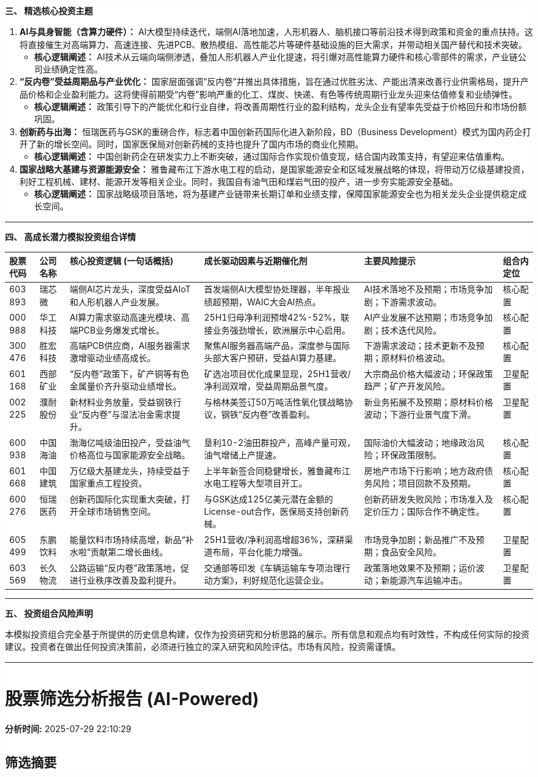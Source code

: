 **三、 精选核心投资主题**

1.  **AI与具身智能（含算力硬件）：** AI大模型持续迭代，端侧AI落地加速，人形机器人、脑机接口等前沿技术得到政策和资金的重点扶持。这将直接催生对高端算力、高速连接、先进PCB、散热模组、高性能芯片等硬件基础设施的巨大需求，并带动相关国产替代和技术突破。
    *   **核心逻辑阐述：** AI技术从云端向端侧渗透，叠加人形机器人产业化提速，将引爆对高性能算力硬件和核心零部件的需求，产业链公司业绩确定性高。
2.  **“反内卷”受益周期品与产业优化：** 国家层面强调“反内卷”并推出具体措施，旨在通过优胜劣汰、产能出清来改善行业供需格局，提升产品价格和企业盈利能力。这将使得前期受“内卷”影响严重的化工、煤炭、快递、有色等传统周期行业龙头迎来估值修复和业绩弹性。
    *   **核心逻辑阐述：** 政策引导下的产能优化和行业自律，将改善周期性行业的盈利结构，龙头企业有望率先受益于价格回升和市场份额巩固。
3.  **创新药与出海：** 恒瑞医药与GSK的重磅合作，标志着中国创新药国际化进入新阶段，BD（Business Development）模式为国内药企打开了新的增长空间。同时，国家医保局对创新药械的支持也提升了国内市场的商业化预期。
    *   **核心逻辑阐述：** 中国创新药企在研发实力上不断突破，通过国际合作实现价值变现，结合国内政策支持，有望迎来估值重构。
4.  **国家战略大基建与资源能源安全：** 雅鲁藏布江下游水电工程的启动，是国家能源安全和区域发展战略的体现，将带动万亿级基建投资，利好工程机械、建材、能源开发等相关企业。同时，我国自有油气田和煤岩气田的投产，进一步夯实能源安全基础。
    *   **核心逻辑阐述：** 国家战略级项目落地，将为基建产业链带来长期订单和业绩支撑，保障国家能源安全也为相关龙头企业提供稳定成长空间。

---

**四、 高成长潜力模拟投资组合详情**

| 股票代码 | 公司名称 | 核心投资逻辑 (一句话概括) | 成长驱动因素与近期催化剂 | 主要风险提示 | 组合内定位 |
| :--- | :--- | :--- | :--- | :--- | :--- |
| 603893 | 瑞芯微 | 端侧AI芯片龙头，深度受益AIoT和人形机器人产业发展。 | 首发端侧AI大模型协处理器，半年报业绩超预期，WAIC大会AI热点。 | AI技术落地不及预期；市场竞争加剧；下游需求波动。 | 核心配置 |
| 000988 | 华工科技 | AI算力需求驱动高速光模块、高端PCB业务爆发式增长。 | 25H1归母净利润预增42%-52%，联接业务强劲增长，欧洲展示中心启用。 | AI产业发展不达预期；市场竞争加剧；技术迭代风险。 | 核心配置 |
| 300476 | 胜宏科技 | 高端PCB供应商，AI服务器需求激增驱动业绩高成长。 | 聚焦AI服务器高端产品，深度参与国际头部大客户预研，受益AI算力基建。 | 下游需求波动；技术更新不及预期；原材料价格波动。 | 核心配置 |
| 601168 | 西部矿业 | “反内卷”政策下，矿产铜等有色金属量价齐升驱动业绩增长。 | 矿选冶项目优化成果显现，25H1营收/净利润双增，受益周期品景气度。 | 大宗商品价格大幅波动；环保政策趋严；矿产开发风险。 | 卫星配置 |
| 002225 | 濮耐股份 | 新材料业务放量，受益钢铁行业“反内卷”与湿法冶金需求提升。 | 与格林美签订50万吨活性氧化镁战略协议，钢铁“反内卷”改善盈利。 | 新业务拓展不及预期；原材料价格波动；下游行业景气度下滑。 | 卫星配置 |
| 600938 | 中国海油 | 渤海亿吨级油田投产，受益油气价格高位与国家能源安全战略。 | 垦利10-2油田群投产，高峰产量可观，油气增储上产提速。 | 国际油价大幅波动；地缘政治风险；环保政策限制。 | 核心配置 |
| 601668 | 中国建筑 | 万亿级大基建龙头，持续受益于国家重点工程投资。 | 上半年新签合同稳健增长，雅鲁藏布江水电工程等大型项目开工。 | 房地产市场下行影响；地方政府债务风险；项目回款不及预期。 | 核心配置 |
| 600276 | 恒瑞医药 | 创新药国际化实现重大突破，打开全球市场销售空间。 | 与GSK达成125亿美元潜在金额的License-out合作，医保局支持创新药械。 | 创新药研发失败风险；市场准入及定价压力；国际合作不确定性。 | 核心配置 |
| 605499 | 东鹏饮料 | 能量饮料市场持续高增，新品“补水啦”贡献第二增长曲线。 | 25H1营收/净利润高增超36%，深耕渠道布局，平台化能力增强。 | 市场竞争加剧；新品推广不及预期；食品安全风险。 | 卫星配置 |
| 603569 | 长久物流 | 公路运输“反内卷”政策落地，促进行业秩序改善及盈利提升。 | 交通部等印发《车辆运输车专项治理行动方案》，利好规范化运营企业。 | 政策落地效果不及预期；运价波动；新能源汽车运输冲击。 | 卫星配置 |

---

**五、 投资组合风险声明**

本模拟投资组合完全基于所提供的历史信息构建，仅作为投资研究和分析思路的展示。所有信息和观点均有时效性，不构成任何实际的投资建议。投资者在做出任何投资决策前，必须进行独立的深入研究和风险评估。市场有风险，投资需谨慎。

---

# 股票筛选分析报告 (AI-Powered)

**分析时间:** 2025-07-29 22:10:29

## 筛选摘要

